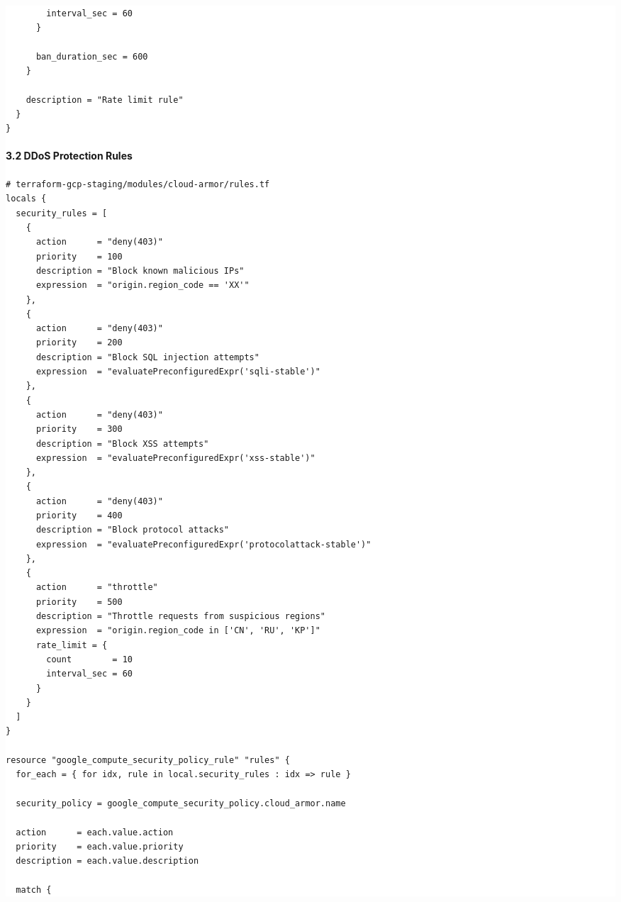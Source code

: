 ```hcl
        interval_sec = 60
      }
      
      ban_duration_sec = 600
    }
    
    description = "Rate limit rule"
  }
}
```

#### 3.2 DDoS Protection Rules
```hcl
# terraform-gcp-staging/modules/cloud-armor/rules.tf
locals {
  security_rules = [
    {
      action      = "deny(403)"
      priority    = 100
      description = "Block known malicious IPs"
      expression  = "origin.region_code == 'XX'"
    },
    {
      action      = "deny(403)"  
      priority    = 200
      description = "Block SQL injection attempts"
      expression  = "evaluatePreconfiguredExpr('sqli-stable')"
    },
    {
      action      = "deny(403)"
      priority    = 300
      description = "Block XSS attempts"
      expression  = "evaluatePreconfiguredExpr('xss-stable')"
    },
    {
      action      = "deny(403)"
      priority    = 400
      description = "Block protocol attacks"
      expression  = "evaluatePreconfiguredExpr('protocolattack-stable')"
    },
    {
      action      = "throttle"
      priority    = 500
      description = "Throttle requests from suspicious regions"
      expression  = "origin.region_code in ['CN', 'RU', 'KP']"
      rate_limit = {
        count        = 10
        interval_sec = 60
      }
    }
  ]
}

resource "google_compute_security_policy_rule" "rules" {
  for_each = { for idx, rule in local.security_rules : idx => rule }
  
  security_policy = google_compute_security_policy.cloud_armor.name
  
  action      = each.value.action
  priority    = each.value.priority
  description = each.value.description
  
  match {
```